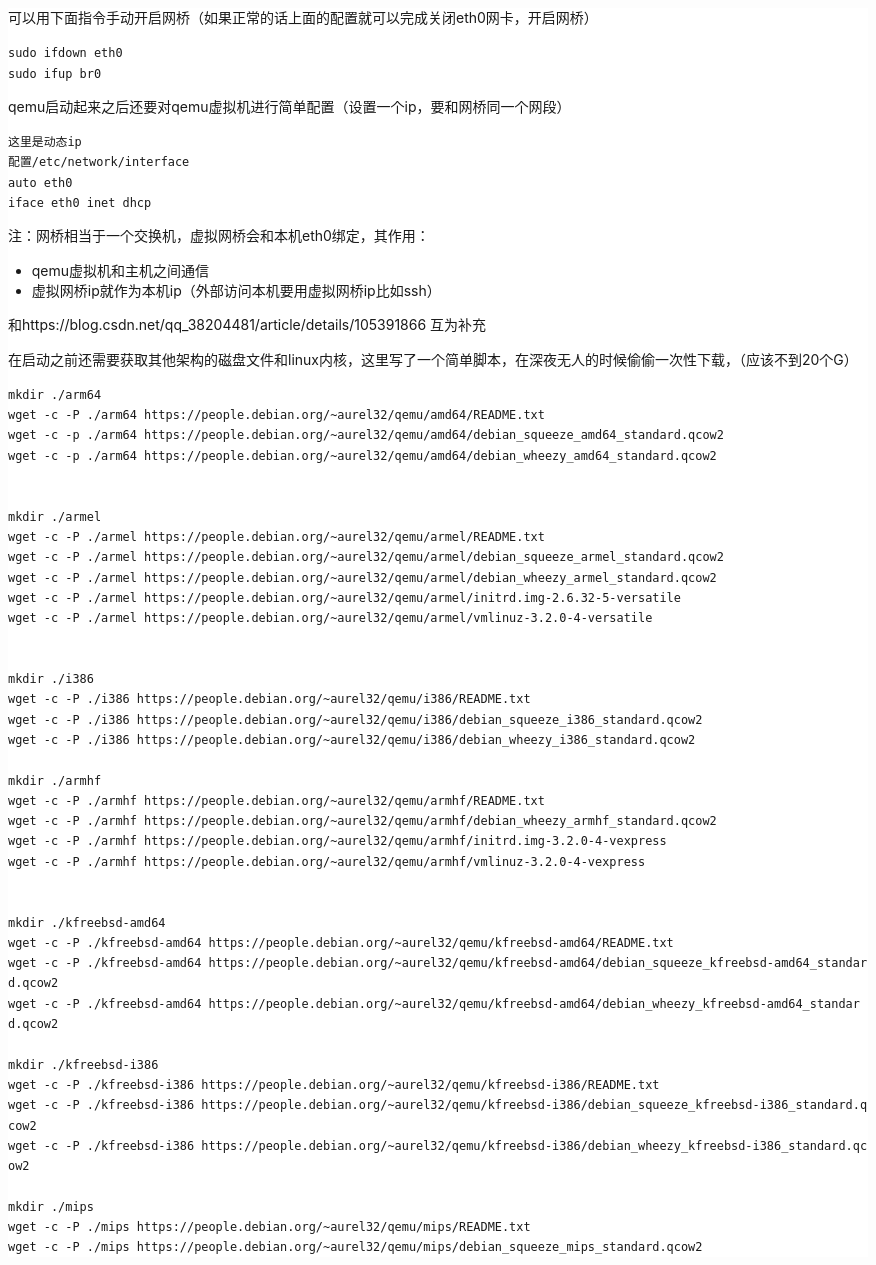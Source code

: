 可以用下面指令手动开启网桥（如果正常的话上面的配置就可以完成关闭eth0网卡，开启网桥）

```
sudo ifdown eth0
sudo ifup br0
```
qemu启动起来之后还要对qemu虚拟机进行简单配置（设置一个ip，要和网桥同一个网段）
```
这里是动态ip
配置/etc/network/interface
auto eth0
iface eth0 inet dhcp
```
注：网桥相当于一个交换机，虚拟网桥会和本机eth0绑定，其作用：
 - qemu虚拟机和主机之间通信
 - 虚拟网桥ip就作为本机ip（外部访问本机要用虚拟网桥ip比如ssh）

和https://blog.csdn.net/qq_38204481/article/details/105391866 互为补充

在启动之前还需要获取其他架构的磁盘文件和linux内核，这里写了一个简单脚本，在深夜无人的时候偷偷一次性下载，（应该不到20个G）
```
mkdir ./arm64
wget -c -P ./arm64 https://people.debian.org/~aurel32/qemu/amd64/README.txt
wget -c -p ./arm64 https://people.debian.org/~aurel32/qemu/amd64/debian_squeeze_amd64_standard.qcow2 
wget -c -p ./arm64 https://people.debian.org/~aurel32/qemu/amd64/debian_wheezy_amd64_standard.qcow2


mkdir ./armel
wget -c -P ./armel https://people.debian.org/~aurel32/qemu/armel/README.txt
wget -c -P ./armel https://people.debian.org/~aurel32/qemu/armel/debian_squeeze_armel_standard.qcow2 
wget -c -P ./armel https://people.debian.org/~aurel32/qemu/armel/debian_wheezy_armel_standard.qcow2
wget -c -P ./armel https://people.debian.org/~aurel32/qemu/armel/initrd.img-2.6.32-5-versatile 
wget -c -P ./armel https://people.debian.org/~aurel32/qemu/armel/vmlinuz-3.2.0-4-versatile 


mkdir ./i386 
wget -c -P ./i386 https://people.debian.org/~aurel32/qemu/i386/README.txt
wget -c -P ./i386 https://people.debian.org/~aurel32/qemu/i386/debian_squeeze_i386_standard.qcow2
wget -c -P ./i386 https://people.debian.org/~aurel32/qemu/i386/debian_wheezy_i386_standard.qcow2

mkdir ./armhf
wget -c -P ./armhf https://people.debian.org/~aurel32/qemu/armhf/README.txt
wget -c -P ./armhf https://people.debian.org/~aurel32/qemu/armhf/debian_wheezy_armhf_standard.qcow2
wget -c -P ./armhf https://people.debian.org/~aurel32/qemu/armhf/initrd.img-3.2.0-4-vexpress
wget -c -P ./armhf https://people.debian.org/~aurel32/qemu/armhf/vmlinuz-3.2.0-4-vexpress


mkdir ./kfreebsd-amd64
wget -c -P ./kfreebsd-amd64 https://people.debian.org/~aurel32/qemu/kfreebsd-amd64/README.txt
wget -c -P ./kfreebsd-amd64 https://people.debian.org/~aurel32/qemu/kfreebsd-amd64/debian_squeeze_kfreebsd-amd64_standard.qcow2
wget -c -P ./kfreebsd-amd64 https://people.debian.org/~aurel32/qemu/kfreebsd-amd64/debian_wheezy_kfreebsd-amd64_standard.qcow2

mkdir ./kfreebsd-i386
wget -c -P ./kfreebsd-i386 https://people.debian.org/~aurel32/qemu/kfreebsd-i386/README.txt
wget -c -P ./kfreebsd-i386 https://people.debian.org/~aurel32/qemu/kfreebsd-i386/debian_squeeze_kfreebsd-i386_standard.qcow2
wget -c -P ./kfreebsd-i386 https://people.debian.org/~aurel32/qemu/kfreebsd-i386/debian_wheezy_kfreebsd-i386_standard.qcow2

mkdir ./mips
wget -c -P ./mips https://people.debian.org/~aurel32/qemu/mips/README.txt
wget -c -P ./mips https://people.debian.org/~aurel32/qemu/mips/debian_squeeze_mips_standard.qcow2
```